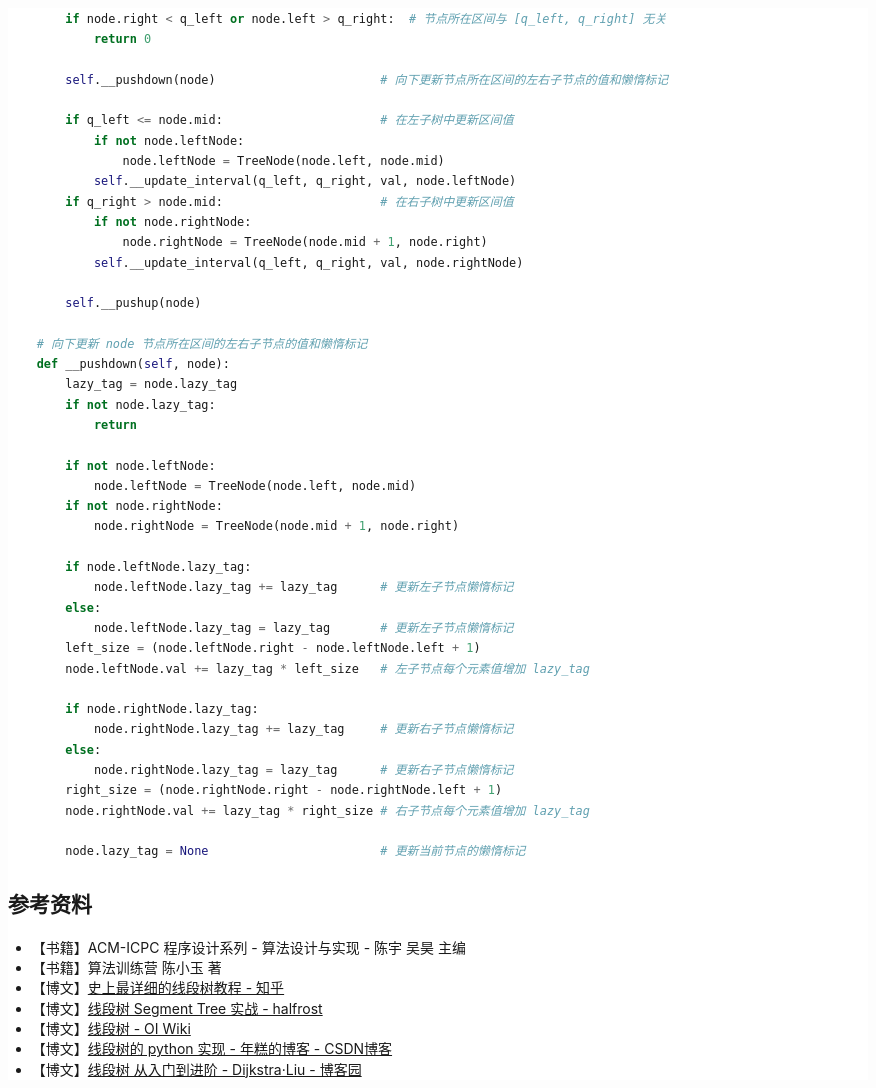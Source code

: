 ```python
        if node.right < q_left or node.left > q_right:  # 节点所在区间与 [q_left, q_right] 无关
            return 0
    
        self.__pushdown(node)                       # 向下更新节点所在区间的左右子节点的值和懒惰标记
    
        if q_left <= node.mid:                      # 在左子树中更新区间值
            if not node.leftNode:
                node.leftNode = TreeNode(node.left, node.mid)
            self.__update_interval(q_left, q_right, val, node.leftNode)
        if q_right > node.mid:                      # 在右子树中更新区间值
            if not node.rightNode:
                node.rightNode = TreeNode(node.mid + 1, node.right)
            self.__update_interval(q_left, q_right, val, node.rightNode)
            
        self.__pushup(node)
    
    # 向下更新 node 节点所在区间的左右子节点的值和懒惰标记
    def __pushdown(self, node):
        lazy_tag = node.lazy_tag
        if not node.lazy_tag:
            return
        
        if not node.leftNode:
            node.leftNode = TreeNode(node.left, node.mid)
        if not node.rightNode:
            node.rightNode = TreeNode(node.mid + 1, node.right)
            
        if node.leftNode.lazy_tag:
            node.leftNode.lazy_tag += lazy_tag      # 更新左子节点懒惰标记
        else:
            node.leftNode.lazy_tag = lazy_tag       # 更新左子节点懒惰标记
        left_size = (node.leftNode.right - node.leftNode.left + 1)
        node.leftNode.val += lazy_tag * left_size   # 左子节点每个元素值增加 lazy_tag
        
        if node.rightNode.lazy_tag:
            node.rightNode.lazy_tag += lazy_tag     # 更新右子节点懒惰标记
        else:
            node.rightNode.lazy_tag = lazy_tag      # 更新右子节点懒惰标记
        right_size = (node.rightNode.right - node.rightNode.left + 1)
        node.rightNode.val += lazy_tag * right_size # 右子节点每个元素值增加 lazy_tag
        
        node.lazy_tag = None                        # 更新当前节点的懒惰标记
```

## 参考资料

- 【书籍】ACM-ICPC 程序设计系列 - 算法设计与实现 - 陈宇 吴昊 主编
- 【书籍】算法训练营 陈小玉 著
- 【博文】[史上最详细的线段树教程 - 知乎](https://zhuanlan.zhihu.com/p/34150142)
- 【博文】[线段树 Segment Tree 实战 - halfrost](https://halfrost.com/segment_tree/)
- 【博文】[线段树 - OI Wiki](https://oi-wiki.org/ds/seg/)
- 【博文】[线段树的 python 实现 - 年糕的博客 - CSDN博客](https://blog.csdn.net/qq_33935895/article/details/102806357)
- 【博文】[线段树 从入门到进阶 - Dijkstra·Liu - 博客园](https://www.cnblogs.com/dijkstra2003/p/9676729.html)

